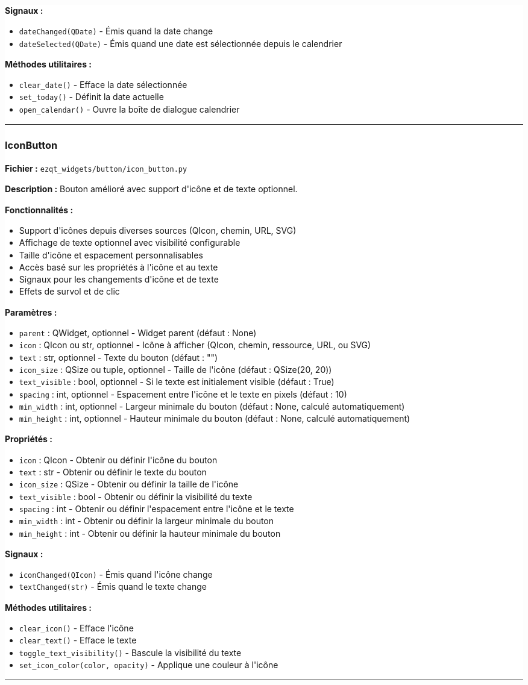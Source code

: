 **Signaux :**
- `dateChanged(QDate)` - Émis quand la date change
- `dateSelected(QDate)` - Émis quand une date est sélectionnée depuis le calendrier

**Méthodes utilitaires :**
- `clear_date()` - Efface la date sélectionnée
- `set_today()` - Définit la date actuelle
- `open_calendar()` - Ouvre la boîte de dialogue calendrier

---

### IconButton

**Fichier :** `ezqt_widgets/button/icon_button.py`

**Description :** Bouton amélioré avec support d'icône et de texte optionnel.

**Fonctionnalités :**
- Support d'icônes depuis diverses sources (QIcon, chemin, URL, SVG)
- Affichage de texte optionnel avec visibilité configurable
- Taille d'icône et espacement personnalisables
- Accès basé sur les propriétés à l'icône et au texte
- Signaux pour les changements d'icône et de texte
- Effets de survol et de clic

**Paramètres :**
- `parent` : QWidget, optionnel - Widget parent (défaut : None)
- `icon` : QIcon ou str, optionnel - Icône à afficher (QIcon, chemin, ressource, URL, ou SVG)
- `text` : str, optionnel - Texte du bouton (défaut : "")
- `icon_size` : QSize ou tuple, optionnel - Taille de l'icône (défaut : QSize(20, 20))
- `text_visible` : bool, optionnel - Si le texte est initialement visible (défaut : True)
- `spacing` : int, optionnel - Espacement entre l'icône et le texte en pixels (défaut : 10)
- `min_width` : int, optionnel - Largeur minimale du bouton (défaut : None, calculé automatiquement)
- `min_height` : int, optionnel - Hauteur minimale du bouton (défaut : None, calculé automatiquement)

**Propriétés :**
- `icon` : QIcon - Obtenir ou définir l'icône du bouton
- `text` : str - Obtenir ou définir le texte du bouton
- `icon_size` : QSize - Obtenir ou définir la taille de l'icône
- `text_visible` : bool - Obtenir ou définir la visibilité du texte
- `spacing` : int - Obtenir ou définir l'espacement entre l'icône et le texte
- `min_width` : int - Obtenir ou définir la largeur minimale du bouton
- `min_height` : int - Obtenir ou définir la hauteur minimale du bouton

**Signaux :**
- `iconChanged(QIcon)` - Émis quand l'icône change
- `textChanged(str)` - Émis quand le texte change

**Méthodes utilitaires :**
- `clear_icon()` - Efface l'icône
- `clear_text()` - Efface le texte
- `toggle_text_visibility()` - Bascule la visibilité du texte
- `set_icon_color(color, opacity)` - Applique une couleur à l'icône

---